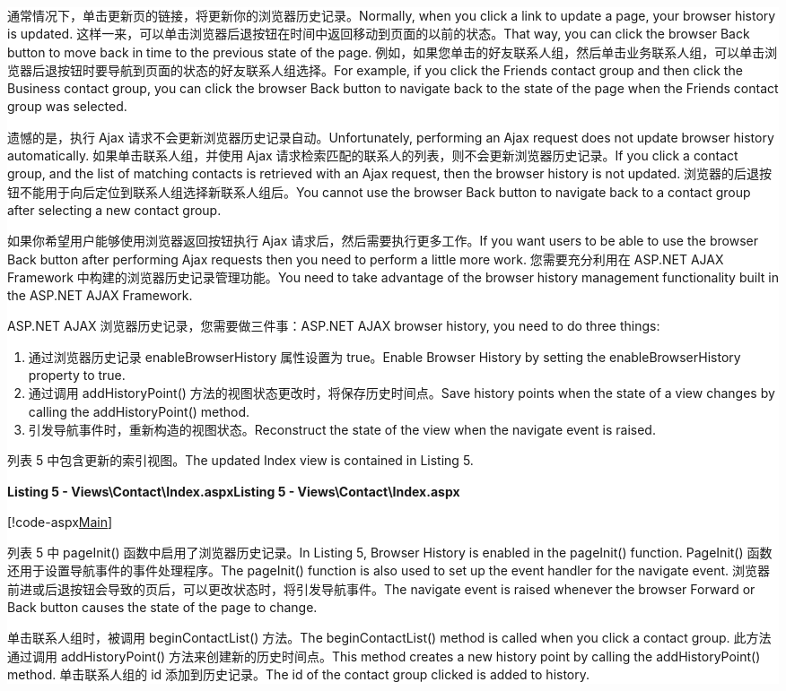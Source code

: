<span data-ttu-id="5c6f8-239">通常情况下，单击更新页的链接，将更新你的浏览器历史记录。</span><span class="sxs-lookup"><span data-stu-id="5c6f8-239">Normally, when you click a link to update a page, your browser history is updated.</span></span> <span data-ttu-id="5c6f8-240">这样一来，可以单击浏览器后退按钮在时间中返回移动到页面的以前的状态。</span><span class="sxs-lookup"><span data-stu-id="5c6f8-240">That way, you can click the browser Back button to move back in time to the previous state of the page.</span></span> <span data-ttu-id="5c6f8-241">例如，如果您单击的好友联系人组，然后单击业务联系人组，可以单击浏览器后退按钮时要导航到页面的状态的好友联系人组选择。</span><span class="sxs-lookup"><span data-stu-id="5c6f8-241">For example, if you click the Friends contact group and then click the Business contact group, you can click the browser Back button to navigate back to the state of the page when the Friends contact group was selected.</span></span>

<span data-ttu-id="5c6f8-242">遗憾的是，执行 Ajax 请求不会更新浏览器历史记录自动。</span><span class="sxs-lookup"><span data-stu-id="5c6f8-242">Unfortunately, performing an Ajax request does not update browser history automatically.</span></span> <span data-ttu-id="5c6f8-243">如果单击联系人组，并使用 Ajax 请求检索匹配的联系人的列表，则不会更新浏览器历史记录。</span><span class="sxs-lookup"><span data-stu-id="5c6f8-243">If you click a contact group, and the list of matching contacts is retrieved with an Ajax request, then the browser history is not updated.</span></span> <span data-ttu-id="5c6f8-244">浏览器的后退按钮不能用于向后定位到联系人组选择新联系人组后。</span><span class="sxs-lookup"><span data-stu-id="5c6f8-244">You cannot use the browser Back button to navigate back to a contact group after selecting a new contact group.</span></span>

<span data-ttu-id="5c6f8-245">如果你希望用户能够使用浏览器返回按钮执行 Ajax 请求后，然后需要执行更多工作。</span><span class="sxs-lookup"><span data-stu-id="5c6f8-245">If you want users to be able to use the browser Back button after performing Ajax requests then you need to perform a little more work.</span></span> <span data-ttu-id="5c6f8-246">您需要充分利用在 ASP.NET AJAX Framework 中构建的浏览器历史记录管理功能。</span><span class="sxs-lookup"><span data-stu-id="5c6f8-246">You need to take advantage of the browser history management functionality built in the ASP.NET AJAX Framework.</span></span>

<span data-ttu-id="5c6f8-247">ASP.NET AJAX 浏览器历史记录，您需要做三件事：</span><span class="sxs-lookup"><span data-stu-id="5c6f8-247">ASP.NET AJAX browser history, you need to do three things:</span></span>

1. <span data-ttu-id="5c6f8-248">通过浏览器历史记录 enableBrowserHistory 属性设置为 true。</span><span class="sxs-lookup"><span data-stu-id="5c6f8-248">Enable Browser History by setting the enableBrowserHistory property to true.</span></span>
2. <span data-ttu-id="5c6f8-249">通过调用 addHistoryPoint() 方法的视图状态更改时，将保存历史时间点。</span><span class="sxs-lookup"><span data-stu-id="5c6f8-249">Save history points when the state of a view changes by calling the addHistoryPoint() method.</span></span>
3. <span data-ttu-id="5c6f8-250">引发导航事件时，重新构造的视图状态。</span><span class="sxs-lookup"><span data-stu-id="5c6f8-250">Reconstruct the state of the view when the navigate event is raised.</span></span>

<span data-ttu-id="5c6f8-251">列表 5 中包含更新的索引视图。</span><span class="sxs-lookup"><span data-stu-id="5c6f8-251">The updated Index view is contained in Listing 5.</span></span>

<span data-ttu-id="5c6f8-252">**Listing 5 - Views\Contact\Index.aspx**</span><span class="sxs-lookup"><span data-stu-id="5c6f8-252">**Listing 5 - Views\Contact\Index.aspx**</span></span>

[!code-aspx[Main](iteration-7-add-ajax-functionality-vb/samples/sample8.aspx)]

<span data-ttu-id="5c6f8-253">列表 5 中 pageInit() 函数中启用了浏览器历史记录。</span><span class="sxs-lookup"><span data-stu-id="5c6f8-253">In Listing 5, Browser History is enabled in the pageInit() function.</span></span> <span data-ttu-id="5c6f8-254">PageInit() 函数还用于设置导航事件的事件处理程序。</span><span class="sxs-lookup"><span data-stu-id="5c6f8-254">The pageInit() function is also used to set up the event handler for the navigate event.</span></span> <span data-ttu-id="5c6f8-255">浏览器前进或后退按钮会导致的页后，可以更改状态时，将引发导航事件。</span><span class="sxs-lookup"><span data-stu-id="5c6f8-255">The navigate event is raised whenever the browser Forward or Back button causes the state of the page to change.</span></span>

<span data-ttu-id="5c6f8-256">单击联系人组时，被调用 beginContactList() 方法。</span><span class="sxs-lookup"><span data-stu-id="5c6f8-256">The beginContactList() method is called when you click a contact group.</span></span> <span data-ttu-id="5c6f8-257">此方法通过调用 addHistoryPoint() 方法来创建新的历史时间点。</span><span class="sxs-lookup"><span data-stu-id="5c6f8-257">This method creates a new history point by calling the addHistoryPoint() method.</span></span> <span data-ttu-id="5c6f8-258">单击联系人组的 id 添加到历史记录。</span><span class="sxs-lookup"><span data-stu-id="5c6f8-258">The id of the contact group clicked is added to history.</span></span>
